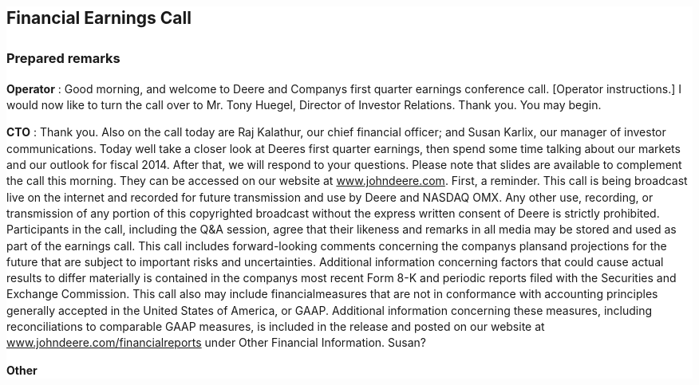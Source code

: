 ## Financial Earnings Call


### Prepared remarks
**Operator**
: Good morning, and welcome to Deere and Companys first quarter earnings conference call. [Operator instructions.] I would now like to turn the call over to Mr. Tony Huegel, Director of Investor Relations. Thank you. You may begin.

**CTO**
: Thank you. Also on the call today are Raj Kalathur, our chief financial officer; and Susan Karlix, our manager of investor communications. Today well take a closer look at Deeres first quarter earnings, then spend some time talking about our markets and our outlook for fiscal 2014. After that, we will respond to your questions. Please note that slides are available to complement the call this morning. They can be accessed on our website at www.johndeere.com. First, a reminder. This call is being broadcast live on the internet and recorded for future transmission and use by Deere and NASDAQ OMX. Any other use, recording, or transmission of any portion of this copyrighted broadcast without the express written consent of Deere is strictly prohibited. Participants in the call, including the Q&A session, agree that their likeness and remarks in all media may be stored and used as part of the earnings call. This call includes forward-looking comments concerning the companys plansand projections for the future that are subject to important risks and uncertainties. Additional information concerning factors that could cause actual results to differ materially is contained in the companys most recent Form 8-K and periodic reports filed with the Securities and Exchange Commission. This call also may include financialmeasures that are not in conformance with accounting principles generally accepted in the United States of America, or GAAP. Additional information concerning these measures, including reconciliations to comparable GAAP measures, is included in the release and posted on our website at www.johndeere.com/financialreports under Other Financial Information. Susan?

**Other**
